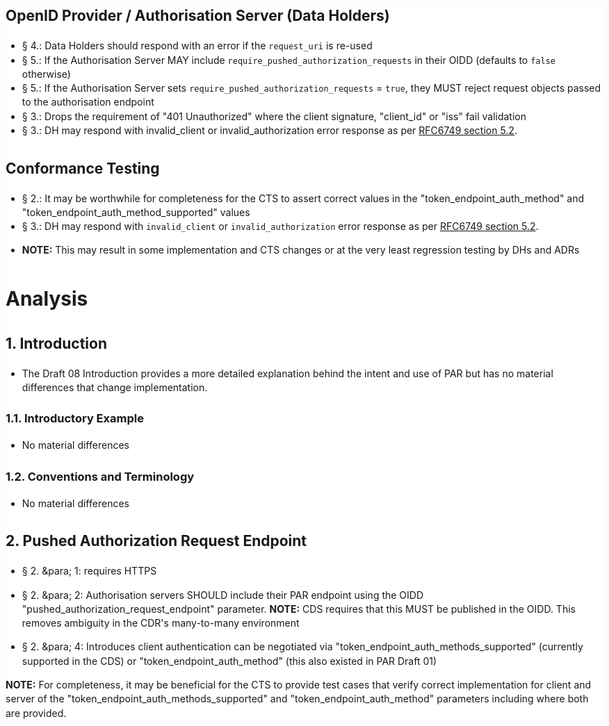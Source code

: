 ## OpenID Provider / Authorisation Server (Data Holders)

- &sect; 4.: Data Holders should respond with an error if the `request_uri` is re-used
- &sect; 5.: If the Authorisation Server MAY include `require_pushed_authorization_requests` in their OIDD (defaults to `false` otherwise)
- &sect; 5.: If the Authorisation Server sets `require_pushed_authorization_requests` = `true`, they MUST reject request objects passed to the authorisation endpoint
- &sect; 3.: Drops the requirement of "401 Unauthorized" where the client signature, "client_id" or "iss" fail validation
- &sect; 3.: DH may respond with invalid_client or invalid_authorization error response as per [RFC6749 section 5.2](https://datatracker.ietf.org/doc/html/rfc6749#section-5.2).

## Conformance Testing

- &sect; 2.: It may be worthwhile for completeness for the CTS to assert correct values in the "token_endpoint_auth_method" and "token_endpoint_auth_method_supported" values
- &sect; 3.: DH may respond with `invalid_client` or `invalid_authorization` error response as per [RFC6749 section 5.2](https://datatracker.ietf.org/doc/html/rfc6749#section-5.2).
* **NOTE:** This may result in some implementation and CTS changes or at the very least regression testing by DHs and ADRs

# Analysis

## 1.  Introduction

* The Draft 08 Introduction provides a more detailed explanation behind the intent and use of PAR but has no material differences that change implementation.

### 1.1.  Introductory Example

* No material differences

### 1.2.  Conventions and Terminology

* No material differences

## 2.  Pushed Authorization Request Endpoint

* &sect; 2. &‌para; 1: requires HTTPS
* &sect; 2. &‌para; 2: Authorisation servers SHOULD include their PAR endpoint using the OIDD "pushed_authorization_request_endpoint" parameter. **NOTE:** CDS requires that this MUST be published in the OIDD. This removes ambiguity in the CDR's many-to-many environment

* &sect; 2. &‌para; 4: Introduces client authentication can be negotiated via "token_endpoint_auth_methods_supported" (currently supported in the CDS) or "token_endpoint_auth_method" (this also existed in PAR Draft 01)

**NOTE:** For completeness, it may be beneficial for the CTS to provide test cases that verify correct implementation for client and server of the "token_endpoint_auth_methods_supported" and "token_endpoint_auth_method" parameters including where both are provided.
